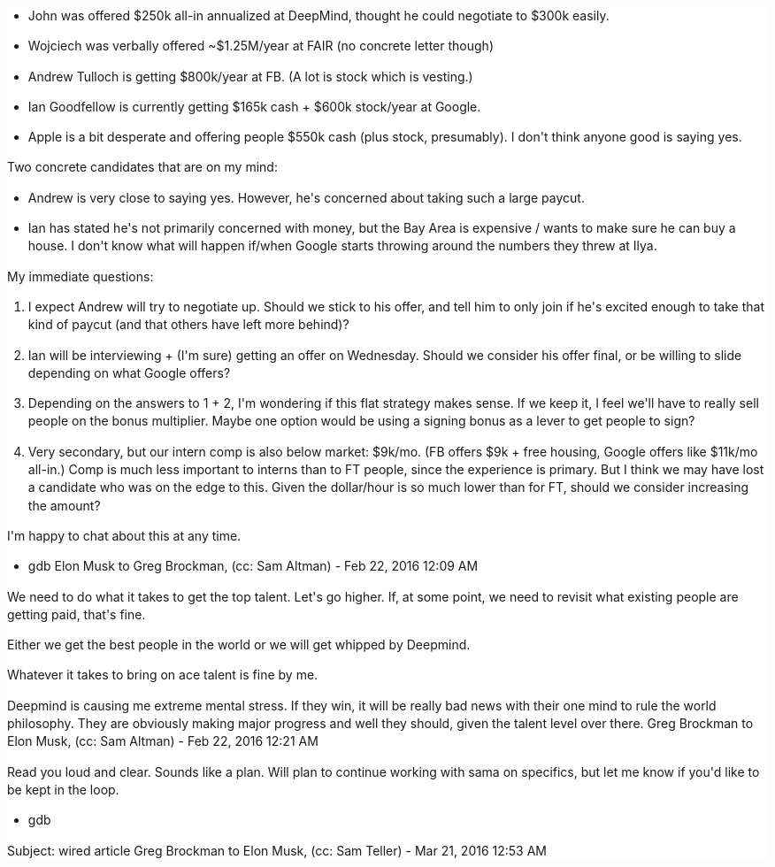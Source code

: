 - John was offered $250k all-in annualized at DeepMind, thought he could negotiate to $300k easily.

- Wojciech was verbally offered ~$1.25M/year at FAIR (no concrete letter though)

- Andrew Tulloch is getting $800k/year at FB. (A lot is stock which is vesting.)

- Ian Goodfellow is currently getting $165k cash + $600k stock/year at Google.

- Apple is a bit desperate and offering people $550k cash (plus stock, presumably). I don't think anyone good is saying yes.

Two concrete candidates that are on my mind:

- Andrew is very close to saying yes. However, he's concerned about taking such a large paycut.

- Ian has stated he's not primarily concerned with money, but the Bay Area is expensive / wants to make sure he can buy a house. I don't know what will happen if/when Google starts throwing around the numbers they threw at Ilya.

My immediate questions:

1. I expect Andrew will try to negotiate up. Should we stick to his offer, and tell him to only join if he's excited enough to take that kind of paycut (and that others have left more behind)?

2. Ian will be interviewing + (I'm sure) getting an offer on Wednesday. Should we consider his offer final, or be willing to slide depending on what Google offers?

3. Depending on the answers to 1 + 2, I'm wondering if this flat strategy makes sense. If we keep it, I feel we'll have to really sell people on the bonus multiplier. Maybe one option would be using a signing bonus as a lever to get people to sign?

4. Very secondary, but our intern comp is also below market: $9k/mo. (FB offers $9k + free housing, Google offers like $11k/mo all-in.) Comp is much less important to interns than to FT people, since the experience is primary. But I think we may have lost a candidate who was on the edge to this. Given the dollar/hour is so much lower than for FT, should we consider increasing the amount?

I'm happy to chat about this at any time.

- gdb
Elon Musk to Greg Brockman, (cc: Sam Altman) - Feb 22, 2016 12:09 AM

We need to do what it takes to get the top talent. Let's go higher. If, at some point, we need to revisit what existing people are getting paid, that's fine.

Either we get the best people in the world or we will get whipped by Deepmind.

Whatever it takes to bring on ace talent is fine by me.

Deepmind is causing me extreme mental stress. If they win, it will be really bad news with their one mind to rule the world philosophy. They are obviously making major progress and well they should, given the talent level over there.
Greg Brockman to Elon Musk, (cc: Sam Altman) - Feb 22, 2016 12:21 AM

Read you loud and clear. Sounds like a plan. Will plan to continue working with sama on specifics, but let me know if you'd like to be kept in the loop.

- gdb

 
Subject: wired article
Greg Brockman to Elon Musk, (cc: Sam Teller) - Mar 21, 2016 12:53 AM
